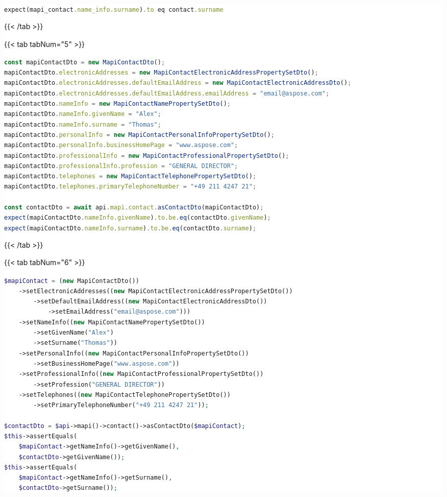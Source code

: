 ```rb
expect(mapi_contact.name_info.surname).to eq contact.surname
```

{{< /tab >}}

{{< tab tabNum="5" >}}

```ts
const mapiContactDto = new MapiContactDto();
mapiContactDto.electronicAddresses = new MapiContactElectronicAddressPropertySetDto();
mapiContactDto.electronicAddresses.defaultEmailAddress = new MapiContactElectronicAddressDto();
mapiContactDto.electronicAddresses.defaultEmailAddress.emailAddress = "email@aspose.com";
mapiContactDto.nameInfo = new MapiContactNamePropertySetDto();
mapiContactDto.nameInfo.givenName = "Alex";
mapiContactDto.nameInfo.surname = "Thomas";
mapiContactDto.personalInfo = new MapiContactPersonalInfoPropertySetDto();
mapiContactDto.personalInfo.businessHomePage = "www.aspose.com";
mapiContactDto.professionalInfo = new MapiContactProfessionalPropertySetDto();
mapiContactDto.professionalInfo.profession = "GENERAL DIRECTOR";
mapiContactDto.telephones = new MapiContactTelephonePropertySetDto();
mapiContactDto.telephones.primaryTelephoneNumber = "+49 211 4247 21";

const contactDto = await api.mapi.contact.asContactDto(mapiContactDto);
expect(mapiContactDto.nameInfo.givenName).to.be.eq(contactDto.givenName);
expect(mapiContactDto.nameInfo.surname).to.be.eq(contactDto.surname);
```

{{< /tab >}}

{{< tab tabNum="6" >}}

```php
$mapiContact = (new MapiContactDto())
    ->setElectronicAddresses((new MapiContactElectronicAddressPropertySetDto())
        ->setDefaultEmailAddress((new MapiContactElectronicAddressDto())
            ->setEmailAddress("email@aspose.com")))
    ->setNameInfo((new MapiContactNamePropertySetDto())
        ->setGivenName("Alex")
        ->setSurname("Thomas"))
    ->setPersonalInfo((new MapiContactPersonalInfoPropertySetDto())
        ->setBusinessHomePage("www.aspose.com"))
    ->setProfessionalInfo((new MapiContactProfessionalPropertySetDto())
        ->setProfession("GENERAL DIRECTOR"))
    ->setTelephones((new MapiContactTelephonePropertySetDto())
        ->setPrimaryTelephoneNumber("+49 211 4247 21"));

$contactDto = $api->mapi()->contact()->asContactDto($mapiContact);
$this->assertEquals(
    $mapiContact->getNameInfo()->getGivenName(),
    $contactDto->getGivenName());
$this->assertEquals(
    $mapiContact->getNameInfo()->getSurname(),
    $contactDto->getSurname());
```
